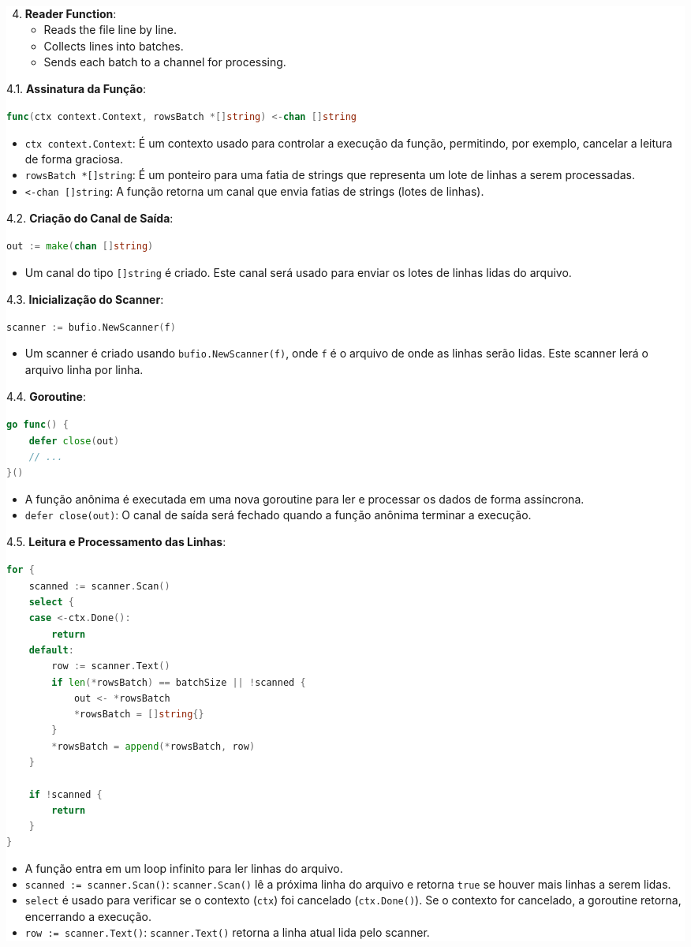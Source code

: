 4. **Reader Function**:
   - Reads the file line by line.
   - Collects lines into batches.
   - Sends each batch to a channel for processing.

4.1. **Assinatura da Função**:
   ```go
   func(ctx context.Context, rowsBatch *[]string) <-chan []string
   ```
   - `ctx context.Context`: É um contexto usado para controlar a execução da função, permitindo, por exemplo, cancelar a leitura de forma graciosa.
   - `rowsBatch *[]string`: É um ponteiro para uma fatia de strings que representa um lote de linhas a serem processadas.
   - `<-chan []string`: A função retorna um canal que envia fatias de strings (lotes de linhas).

4.2. **Criação do Canal de Saída**:
   ```go
   out := make(chan []string)
   ```
   - Um canal do tipo `[]string` é criado. Este canal será usado para enviar os lotes de linhas lidas do arquivo.

4.3. **Inicialização do Scanner**:
   ```go
   scanner := bufio.NewScanner(f)
   ```
   - Um scanner é criado usando `bufio.NewScanner(f)`, onde `f` é o arquivo de onde as linhas serão lidas. Este scanner lerá o arquivo linha por linha.

4.4. **Goroutine**:
   ```go
   go func() {
       defer close(out)
       // ...
   }()
   ```
   - A função anônima é executada em uma nova goroutine para ler e processar os dados de forma assíncrona.
   - `defer close(out)`: O canal de saída será fechado quando a função anônima terminar a execução.

4.5. **Leitura e Processamento das Linhas**:
   ```go
   for {
       scanned := scanner.Scan()
       select {
       case <-ctx.Done():
           return
       default:
           row := scanner.Text()
           if len(*rowsBatch) == batchSize || !scanned {
               out <- *rowsBatch
               *rowsBatch = []string{}
           }
           *rowsBatch = append(*rowsBatch, row)
       }

       if !scanned {
           return
       }
   }
   ```
   - A função entra em um loop infinito para ler linhas do arquivo.
   - `scanned := scanner.Scan()`: `scanner.Scan()` lê a próxima linha do arquivo e retorna `true` se houver mais linhas a serem lidas.
   - `select` é usado para verificar se o contexto (`ctx`) foi cancelado (`ctx.Done()`). Se o contexto for cancelado, a goroutine retorna, encerrando a execução.
   - `row := scanner.Text()`: `scanner.Text()` retorna a linha atual lida pelo scanner.